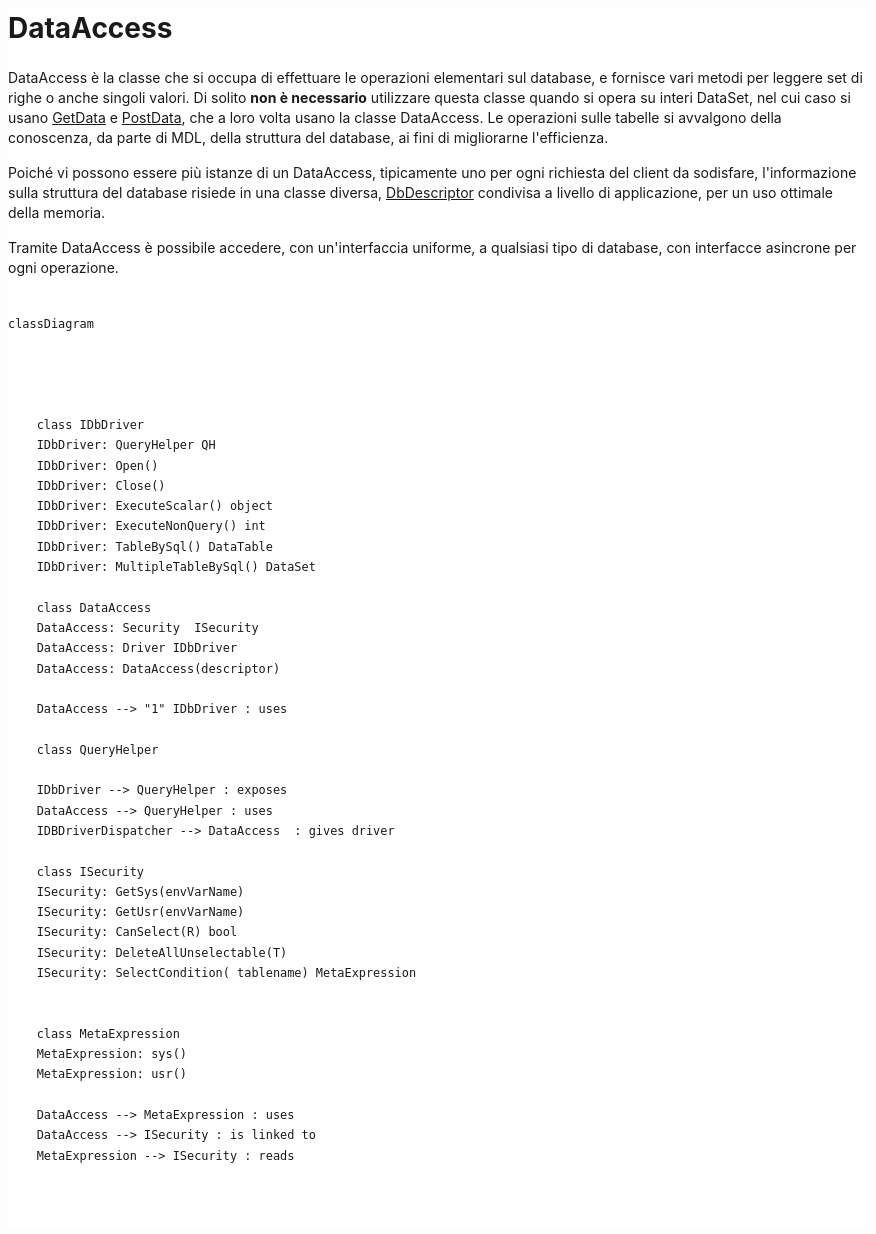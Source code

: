 ﻿# DataAccess
DataAccess è la classe che si occupa di effettuare le operazioni elementari sul database, e fornisce vari metodi per leggere set di righe o anche singoli valori. Di solito **non è necessario** utilizzare questa classe quando si opera su interi DataSet, nel cui caso si usano  [GetData](GetData.md) e [PostData](PostData.md), che a loro volta usano la classe DataAccess.
Le operazioni sulle tabelle si avvalgono della conoscenza, da parte di MDL, della struttura del database, ai fini di migliorarne l'efficienza. 

Poiché vi possono essere più istanze di un DataAccess, tipicamente uno per ogni richiesta del client da sodisfare, l'informazione sulla struttura del database risiede in una classe diversa, [DbDescriptor](DbDescriptor.md) condivisa a livello di applicazione, per un uso ottimale della memoria.

Tramite DataAccess è possibile accedere, con un'interfaccia uniforme, a qualsiasi tipo di database, con interfacce asincrone per ogni operazione. 

```mermaid

classDiagram




    class IDbDriver
    IDbDriver: QueryHelper QH
    IDbDriver: Open()
    IDbDriver: Close()
    IDbDriver: ExecuteScalar() object
    IDbDriver: ExecuteNonQuery() int
    IDbDriver: TableBySql() DataTable
    IDbDriver: MultipleTableBySql() DataSet

    class DataAccess
    DataAccess: Security  ISecurity
    DataAccess: Driver IDbDriver
    DataAccess: DataAccess(descriptor)
    
    DataAccess --> "1" IDbDriver : uses 

    class QueryHelper 

    IDbDriver --> QueryHelper : exposes
    DataAccess --> QueryHelper : uses
    IDBDriverDispatcher --> DataAccess  : gives driver

    class ISecurity
    ISecurity: GetSys(envVarName)
    ISecurity: GetUsr(envVarName)
    ISecurity: CanSelect(R) bool
    ISecurity: DeleteAllUnselectable(T)
    ISecurity: SelectCondition( tablename) MetaExpression


    class MetaExpression
    MetaExpression: sys()
    MetaExpression: usr()

    DataAccess --> MetaExpression : uses
    DataAccess --> ISecurity : is linked to
    MetaExpression --> ISecurity : reads




```
